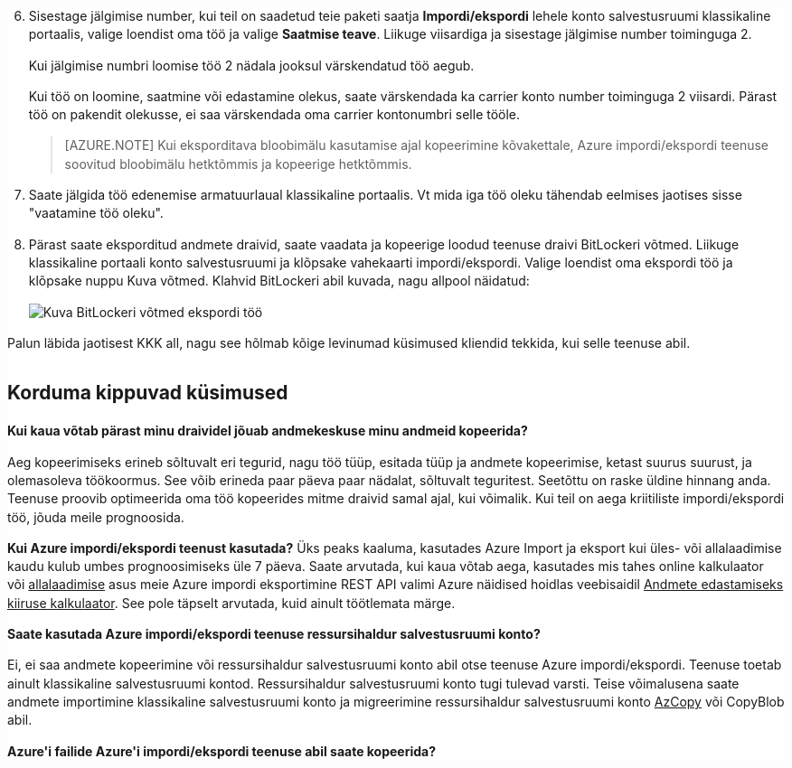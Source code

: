 6. Sisestage jälgimise number, kui teil on saadetud teie paketi saatja **Impordi/ekspordi** lehele konto salvestusruumi klassikaline portaalis, valige loendist oma töö ja valige **Saatmise teave**. Liikuge viisardiga ja sisestage jälgimise number toiminguga 2.

    Kui jälgimise numbri loomise töö 2 nädala jooksul värskendatud töö aegub.

    Kui töö on loomine, saatmine või edastamine olekus, saate värskendada ka carrier konto number toiminguga 2 viisardi. Pärast töö on pakendit olekusse, ei saa värskendada oma carrier kontonumbri selle tööle.

    > [AZURE.NOTE] Kui eksporditava bloobimälu kasutamise ajal kopeerimine kõvakettale, Azure impordi/ekspordi teenuse soovitud bloobimälu hetktõmmis ja kopeerige hetktõmmis.

7.  Saate jälgida töö edenemise armatuurlaual klassikaline portaalis. Vt mida iga töö oleku tähendab eelmises jaotises sisse "vaatamine töö oleku".

8.  Pärast saate eksporditud andmete draivid, saate vaadata ja kopeerige loodud teenuse draivi BitLockeri võtmed. Liikuge klassikaline portaali konto salvestusruumi ja klõpsake vahekaarti impordi/ekspordi. Valige loendist oma ekspordi töö ja klõpsake nuppu Kuva võtmed. Klahvid BitLockeri abil kuvada, nagu allpool näidatud:

    ![Kuva BitLockeri võtmed ekspordi töö](.\media\storage-import-export-service\export-job-bitlocker-keys.png)

Palun läbida jaotisest KKK all, nagu see hõlmab kõige levinumad küsimused kliendid tekkida, kui selle teenuse abil.

## <a name="frequently-asked-questions"></a>Korduma kippuvad küsimused ##


**Kui kaua võtab pärast minu draividel jõuab andmekeskuse minu andmeid kopeerida?**

Aeg kopeerimiseks erineb sõltuvalt eri tegurid, nagu töö tüüp, esitada tüüp ja andmete kopeerimise, ketast suurus suurust, ja olemasoleva töökoormus. See võib erineda paar päeva paar nädalat, sõltuvalt teguritest. Seetõttu on raske üldine hinnang anda. Teenuse proovib optimeerida oma töö kopeerides mitme draivid samal ajal, kui võimalik. Kui teil on aega kriitiliste impordi/ekspordi töö, jõuda meile prognoosida.

**Kui Azure impordi/ekspordi teenust kasutada?**
Üks peaks kaaluma, kasutades Azure Import ja eksport kui üles- või allalaadimise kaudu kulub umbes prognoosimiseks üle 7 päeva. Saate arvutada, kui kaua võtab aega, kasutades mis tahes online kalkulaator või [allalaadimise](https://github.com/Azure-Samples/storage-dotnet-import-export-job-management/archive/master.zip) asus meie Azure impordi eksportimine REST API valimi Azure näidised hoidlas veebisaidil [Andmete edastamiseks kiiruse kalkulaator](https://github.com/Azure-Samples/storage-dotnet-import-export-job-management/blob/master/DataTransferSpeedCalculator.html). See pole täpselt arvutada, kuid ainult töötlemata märge.

**Saate kasutada Azure impordi/ekspordi teenuse ressursihaldur salvestusruumi konto?**

Ei, ei saa andmete kopeerimine või ressursihaldur salvestusruumi konto abil otse teenuse Azure impordi/ekspordi. Teenuse toetab ainult klassikaline salvestusruumi kontod. Ressursihaldur salvestusruumi konto tugi tulevad varsti. Teise võimalusena saate andmete importimine klassikaline salvestusruumi konto ja migreerimine ressursihaldur salvestusruumi konto [AzCopy](storage-use-azcopy.md) või CopyBlob abil.

**Azure'i failide Azure'i impordi/ekspordi teenuse abil saate kopeerida?**
